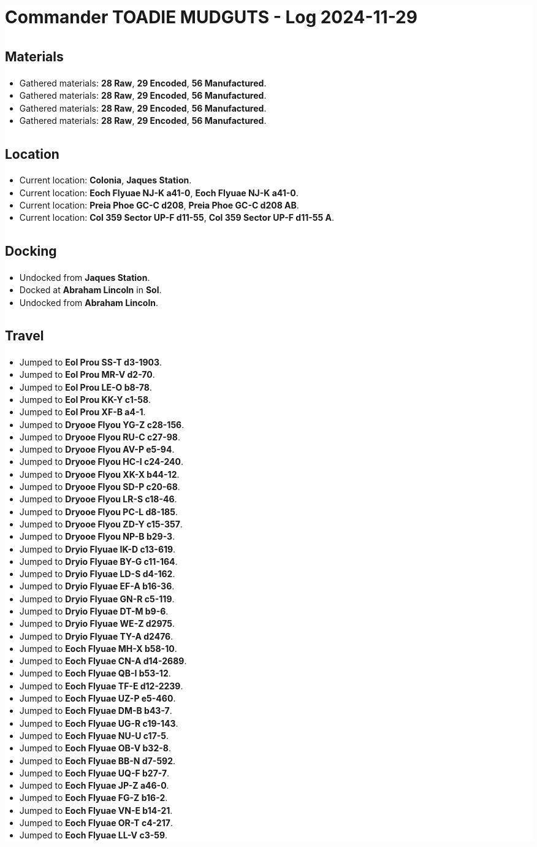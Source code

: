 # Commander TOADIE MUDGUTS - Log 2024-11-29

## Materials
- Gathered materials: **28 Raw**, **29 Encoded**, **56 Manufactured**.
- Gathered materials: **28 Raw**, **29 Encoded**, **56 Manufactured**.
- Gathered materials: **28 Raw**, **29 Encoded**, **56 Manufactured**.
- Gathered materials: **28 Raw**, **29 Encoded**, **56 Manufactured**.

## Location
- Current location: **Colonia**, **Jaques Station**.
- Current location: **Eoch Flyuae NJ-K a41-0**, **Eoch Flyuae NJ-K a41-0**.
- Current location: **Preia Phoe GC-C d208**, **Preia Phoe GC-C d208 AB**.
- Current location: **Col 359 Sector UP-F d11-55**, **Col 359 Sector UP-F d11-55 A**.

## Docking
- Undocked from **Jaques Station**.
- Docked at **Abraham Lincoln** in **Sol**.
- Undocked from **Abraham Lincoln**.

## Travel
- Jumped to **Eol Prou SS-T d3-1903**.
- Jumped to **Eol Prou MR-V d2-70**.
- Jumped to **Eol Prou LE-O b8-78**.
- Jumped to **Eol Prou KK-Y c1-58**.
- Jumped to **Eol Prou XF-B a4-1**.
- Jumped to **Dryooe Flyou YG-Z c28-156**.
- Jumped to **Dryooe Flyou RU-C c27-98**.
- Jumped to **Dryooe Flyou AV-P e5-94**.
- Jumped to **Dryooe Flyou HC-I c24-240**.
- Jumped to **Dryooe Flyou XK-X b44-12**.
- Jumped to **Dryooe Flyou SD-P c20-68**.
- Jumped to **Dryooe Flyou LR-S c18-46**.
- Jumped to **Dryooe Flyou PC-L d8-185**.
- Jumped to **Dryooe Flyou ZD-Y c15-357**.
- Jumped to **Dryooe Flyou NP-B b29-3**.
- Jumped to **Dryio Flyuae IK-D c13-619**.
- Jumped to **Dryio Flyuae BY-G c11-164**.
- Jumped to **Dryio Flyuae LD-S d4-162**.
- Jumped to **Dryio Flyuae EF-A b16-36**.
- Jumped to **Dryio Flyuae GN-R c5-119**.
- Jumped to **Dryio Flyuae DT-M b9-6**.
- Jumped to **Dryio Flyuae WE-Z d2975**.
- Jumped to **Dryio Flyuae TY-A d2476**.
- Jumped to **Eoch Flyuae MH-X b58-10**.
- Jumped to **Eoch Flyuae CN-A d14-2689**.
- Jumped to **Eoch Flyuae QB-I b53-12**.
- Jumped to **Eoch Flyuae TF-E d12-2239**.
- Jumped to **Eoch Flyuae UZ-P e5-460**.
- Jumped to **Eoch Flyuae DM-B b43-7**.
- Jumped to **Eoch Flyuae UG-R c19-143**.
- Jumped to **Eoch Flyuae NU-U c17-5**.
- Jumped to **Eoch Flyuae OB-V b32-8**.
- Jumped to **Eoch Flyuae BB-N d7-592**.
- Jumped to **Eoch Flyuae UQ-F b27-7**.
- Jumped to **Eoch Flyuae JP-Z a46-0**.
- Jumped to **Eoch Flyuae FG-Z b16-2**.
- Jumped to **Eoch Flyuae VN-E b14-21**.
- Jumped to **Eoch Flyuae OR-T c4-217**.
- Jumped to **Eoch Flyuae LL-V c3-59**.